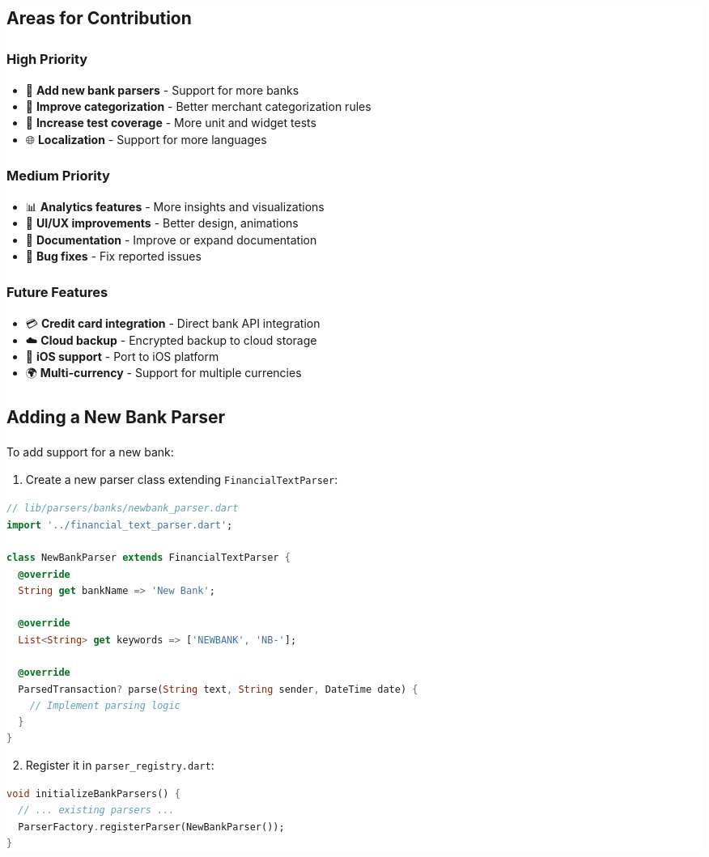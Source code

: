 ## Areas for Contribution

### High Priority

* 🏦 **Add new bank parsers** - Support for more banks
* 🤖 **Improve categorization** - Better merchant categorization rules
* 🧪 **Increase test coverage** - More unit and widget tests
* 🌐 **Localization** - Support for more languages

### Medium Priority

* 📊 **Analytics features** - More insights and visualizations
* 🎨 **UI/UX improvements** - Better design, animations
* 📝 **Documentation** - Improve or expand documentation
* 🐛 **Bug fixes** - Fix reported issues

### Future Features

* 💳 **Credit card integration** - Direct bank API integration
* ☁️ **Cloud backup** - Encrypted backup to cloud storage
* 📱 **iOS support** - Port to iOS platform
* 🌍 **Multi-currency** - Support for multiple currencies

## Adding a New Bank Parser

To add support for a new bank:

1. Create a new parser class extending `FinancialTextParser`:

```dart
// lib/parsers/banks/newbank_parser.dart
import '../financial_text_parser.dart';

class NewBankParser extends FinancialTextParser {
  @override
  String get bankName => 'New Bank';

  @override
  List<String> get keywords => ['NEWBANK', 'NB-'];

  @override
  ParsedTransaction? parse(String text, String sender, DateTime date) {
    // Implement parsing logic
  }
}
```

2. Register it in `parser_registry.dart`:

```dart
void initializeBankParsers() {
  // ... existing parsers ...
  ParserFactory.registerParser(NewBankParser());
}
```
